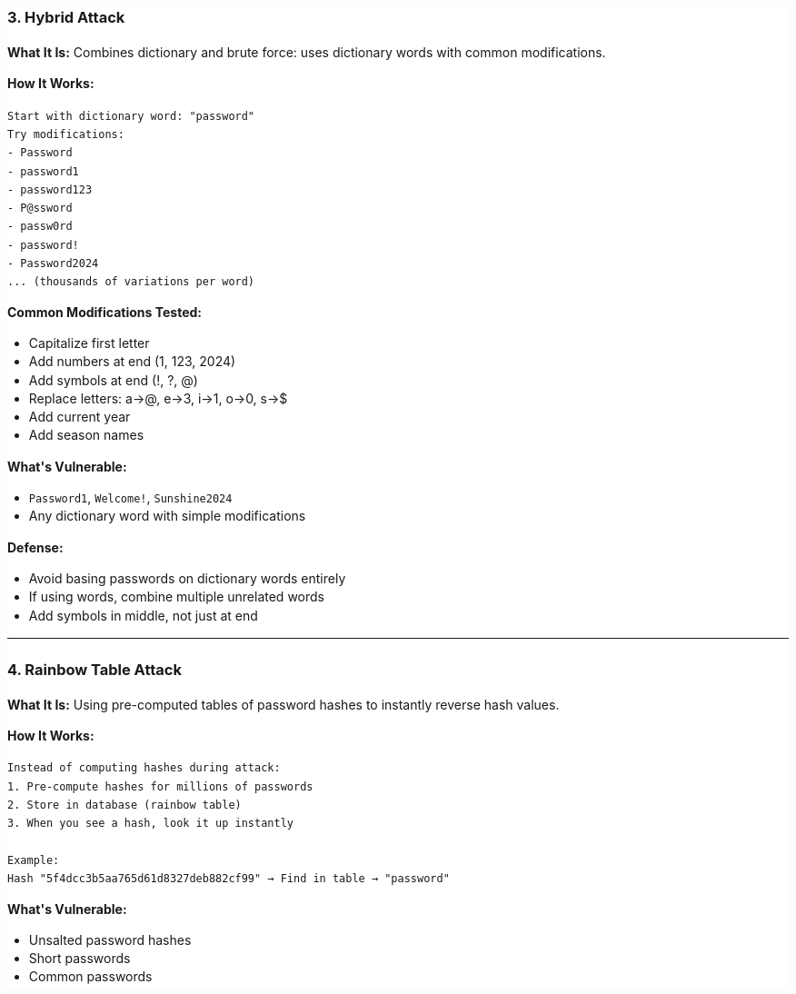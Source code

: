 ### 3. Hybrid Attack

**What It Is:**
Combines dictionary and brute force: uses dictionary words with common modifications.

**How It Works:**
```
Start with dictionary word: "password"
Try modifications:
- Password
- password1
- password123
- P@ssword
- passw0rd
- password!
- Password2024
... (thousands of variations per word)
```

**Common Modifications Tested:**
- Capitalize first letter
- Add numbers at end (1, 123, 2024)
- Add symbols at end (!, ?, @)
- Replace letters: a→@, e→3, i→1, o→0, s→$
- Add current year
- Add season names

**What's Vulnerable:**
- `Password1`, `Welcome!`, `Sunshine2024`
- Any dictionary word with simple modifications

**Defense:**
- Avoid basing passwords on dictionary words entirely
- If using words, combine multiple unrelated words
- Add symbols in middle, not just at end

---

### 4. Rainbow Table Attack

**What It Is:**
Using pre-computed tables of password hashes to instantly reverse hash values.

**How It Works:**
```
Instead of computing hashes during attack:
1. Pre-compute hashes for millions of passwords
2. Store in database (rainbow table)
3. When you see a hash, look it up instantly

Example:
Hash "5f4dcc3b5aa765d61d8327deb882cf99" → Find in table → "password"
```

**What's Vulnerable:**
- Unsalted password hashes
- Short passwords
- Common passwords

